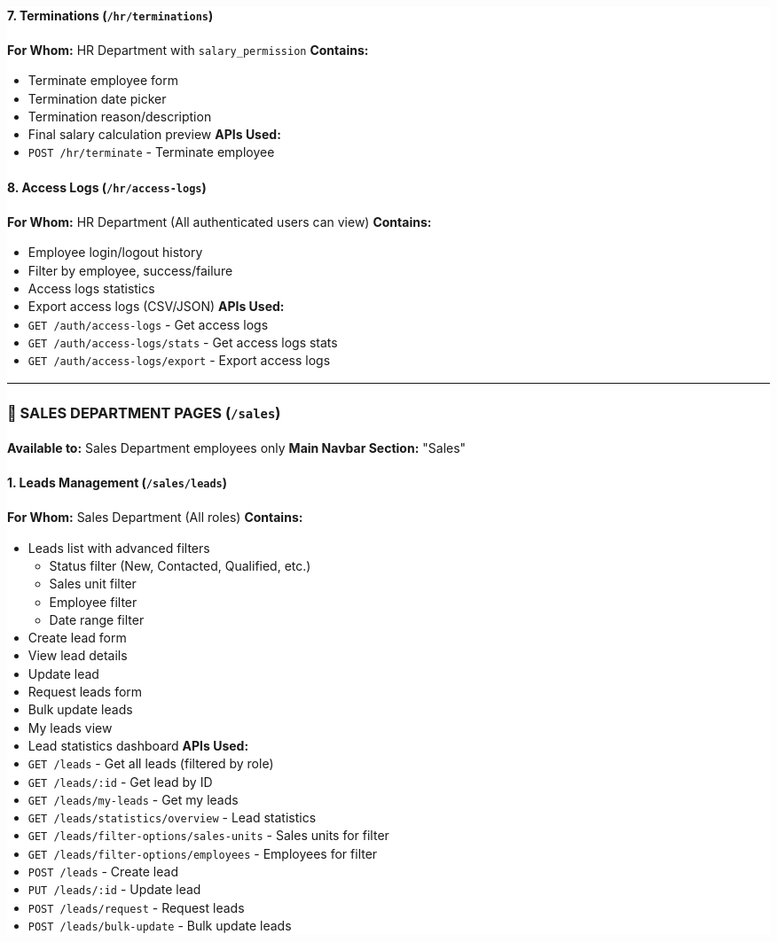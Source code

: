 #### 7. Terminations (`/hr/terminations`)
**For Whom:** HR Department with `salary_permission`
**Contains:**
- Terminate employee form
- Termination date picker
- Termination reason/description
- Final salary calculation preview
**APIs Used:**
- `POST /hr/terminate` - Terminate employee

#### 8. Access Logs (`/hr/access-logs`)
**For Whom:** HR Department (All authenticated users can view)
**Contains:**
- Employee login/logout history
- Filter by employee, success/failure
- Access logs statistics
- Export access logs (CSV/JSON)
**APIs Used:**
- `GET /auth/access-logs` - Get access logs
- `GET /auth/access-logs/stats` - Get access logs stats
- `GET /auth/access-logs/export` - Export access logs

---

### 🔹 SALES DEPARTMENT PAGES (`/sales`)

**Available to:** Sales Department employees only
**Main Navbar Section:** "Sales"

#### 1. Leads Management (`/sales/leads`)
**For Whom:** Sales Department (All roles)
**Contains:**
- Leads list with advanced filters
  - Status filter (New, Contacted, Qualified, etc.)
  - Sales unit filter
  - Employee filter
  - Date range filter
- Create lead form
- View lead details
- Update lead
- Request leads form
- Bulk update leads
- My leads view
- Lead statistics dashboard
**APIs Used:**
- `GET /leads` - Get all leads (filtered by role)
- `GET /leads/:id` - Get lead by ID
- `GET /leads/my-leads` - Get my leads
- `GET /leads/statistics/overview` - Lead statistics
- `GET /leads/filter-options/sales-units` - Sales units for filter
- `GET /leads/filter-options/employees` - Employees for filter
- `POST /leads` - Create lead
- `PUT /leads/:id` - Update lead
- `POST /leads/request` - Request leads
- `POST /leads/bulk-update` - Bulk update leads
